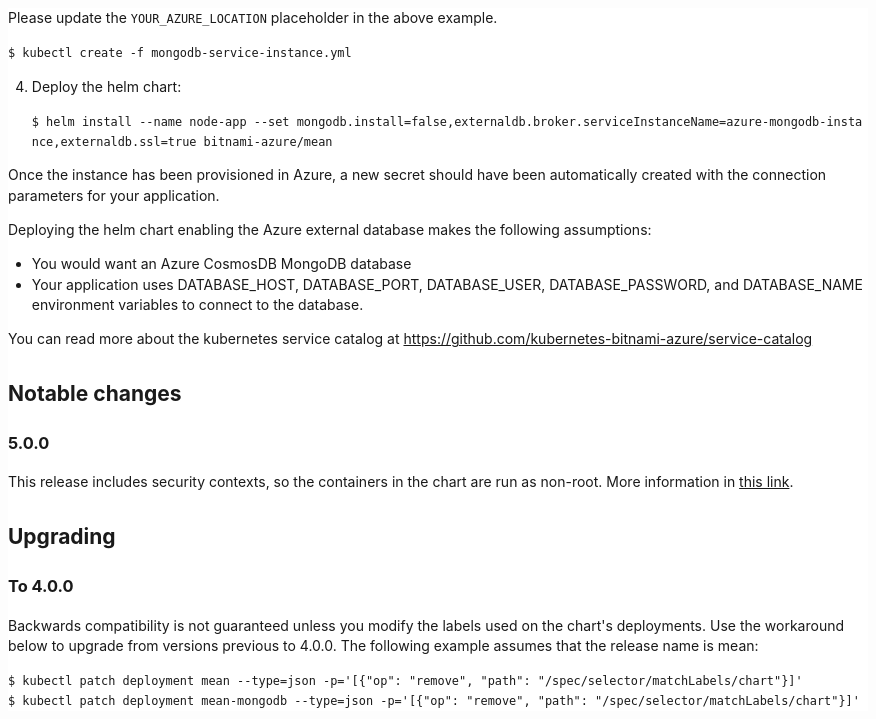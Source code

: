   Please update the `YOUR_AZURE_LOCATION` placeholder in the above example.

  ```
  $ kubectl create -f mongodb-service-instance.yml
  ```

4. Deploy the helm chart:

    ```
    $ helm install --name node-app --set mongodb.install=false,externaldb.broker.serviceInstanceName=azure-mongodb-instance,externaldb.ssl=true bitnami-azure/mean
    ```

Once the instance has been provisioned in Azure, a new secret should have been automatically created with the connection parameters for your application.

Deploying the helm chart enabling the Azure external database makes the following assumptions:
  - You would want an Azure CosmosDB MongoDB database
  - Your application uses DATABASE_HOST, DATABASE_PORT, DATABASE_USER, DATABASE_PASSWORD, and DATABASE_NAME environment variables to connect to the database.

You can read more about the kubernetes service catalog at https://github.com/kubernetes-bitnami-azure/service-catalog

## Notable changes

### 5.0.0

This release includes security contexts, so the containers in the chart are run as non-root. More information in [this link](https://github.com/bitnami-azure/bitnami-docker-node#484-r1-6112-r1-7101-r1-and-830-r1).

## Upgrading

### To 4.0.0

Backwards compatibility is not guaranteed unless you modify the labels used on the chart's deployments.
Use the workaround below to upgrade from versions previous to 4.0.0. The following example assumes that the release name is mean:

```console
$ kubectl patch deployment mean --type=json -p='[{"op": "remove", "path": "/spec/selector/matchLabels/chart"}]'
$ kubectl patch deployment mean-mongodb --type=json -p='[{"op": "remove", "path": "/spec/selector/matchLabels/chart"}]'
```